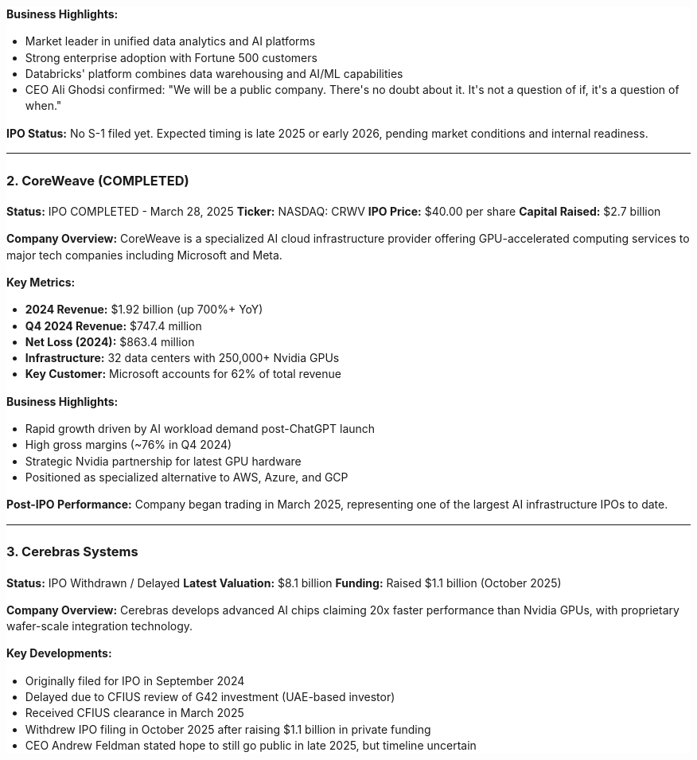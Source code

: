 **Business Highlights:**
- Market leader in unified data analytics and AI platforms
- Strong enterprise adoption with Fortune 500 customers
- Databricks' platform combines data warehousing and AI/ML capabilities
- CEO Ali Ghodsi confirmed: "We will be a public company. There's no doubt about it. It's not a question of if, it's a question of when."

**IPO Status:**
No S-1 filed yet. Expected timing is late 2025 or early 2026, pending market conditions and internal readiness.

---

### 2. CoreWeave (COMPLETED)

**Status:** IPO COMPLETED - March 28, 2025
**Ticker:** NASDAQ: CRWV
**IPO Price:** $40.00 per share
**Capital Raised:** $2.7 billion

**Company Overview:**
CoreWeave is a specialized AI cloud infrastructure provider offering GPU-accelerated computing services to major tech companies including Microsoft and Meta.

**Key Metrics:**
- **2024 Revenue:** $1.92 billion (up 700%+ YoY)
- **Q4 2024 Revenue:** $747.4 million
- **Net Loss (2024):** $863.4 million
- **Infrastructure:** 32 data centers with 250,000+ Nvidia GPUs
- **Key Customer:** Microsoft accounts for 62% of total revenue

**Business Highlights:**
- Rapid growth driven by AI workload demand post-ChatGPT launch
- High gross margins (~76% in Q4 2024)
- Strategic Nvidia partnership for latest GPU hardware
- Positioned as specialized alternative to AWS, Azure, and GCP

**Post-IPO Performance:**
Company began trading in March 2025, representing one of the largest AI infrastructure IPOs to date.

---

### 3. Cerebras Systems

**Status:** IPO Withdrawn / Delayed
**Latest Valuation:** $8.1 billion
**Funding:** Raised $1.1 billion (October 2025)

**Company Overview:**
Cerebras develops advanced AI chips claiming 20x faster performance than Nvidia GPUs, with proprietary wafer-scale integration technology.

**Key Developments:**
- Originally filed for IPO in September 2024
- Delayed due to CFIUS review of G42 investment (UAE-based investor)
- Received CFIUS clearance in March 2025
- Withdrew IPO filing in October 2025 after raising $1.1 billion in private funding
- CEO Andrew Feldman stated hope to still go public in late 2025, but timeline uncertain
